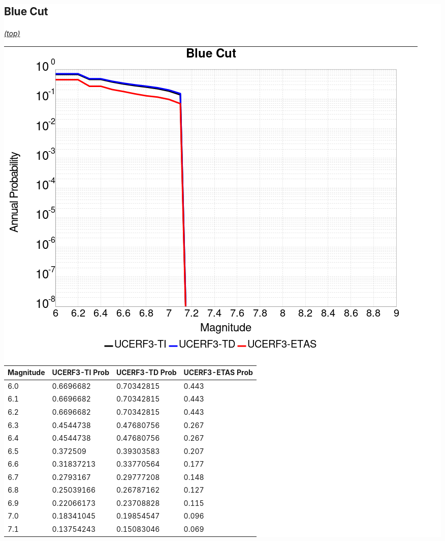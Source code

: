 ## Blue Cut
*[(top)](#table-of-contents)*

| ![MPD](Blue_Cut.png) |
|-----|

| Magnitude | UCERF3-TI Prob | UCERF3-TD Prob | UCERF3-ETAS Prob |
|-----|-----|-----|-----|
| 6.0 | 0.6696682 | 0.70342815 | 0.443 |
| 6.1 | 0.6696682 | 0.70342815 | 0.443 |
| 6.2 | 0.6696682 | 0.70342815 | 0.443 |
| 6.3 | 0.4544738 | 0.47680756 | 0.267 |
| 6.4 | 0.4544738 | 0.47680756 | 0.267 |
| 6.5 | 0.372509 | 0.39303583 | 0.207 |
| 6.6 | 0.31837213 | 0.33770564 | 0.177 |
| 6.7 | 0.2793167 | 0.29777208 | 0.148 |
| 6.8 | 0.25039166 | 0.26787162 | 0.127 |
| 6.9 | 0.22066173 | 0.23708828 | 0.115 |
| 7.0 | 0.18341045 | 0.19854547 | 0.096 |
| 7.1 | 0.13754243 | 0.15083046 | 0.069 |
